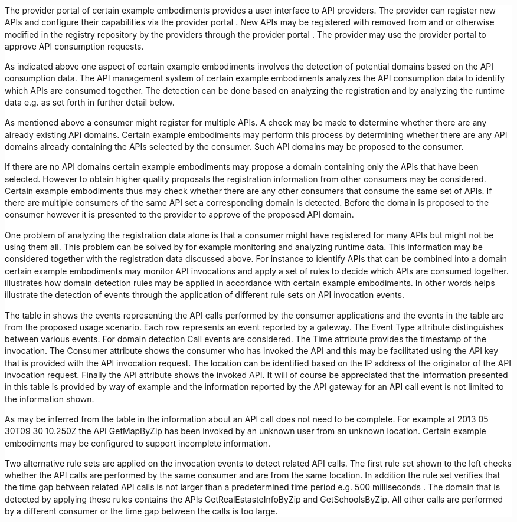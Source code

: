 The provider portal of certain example embodiments provides a user interface to API providers. The provider can register new APIs and configure their capabilities via the provider portal . New APIs may be registered with removed from and or otherwise modified in the registry repository by the providers through the provider portal . The provider may use the provider portal to approve API consumption requests.

As indicated above one aspect of certain example embodiments involves the detection of potential domains based on the API consumption data. The API management system of certain example embodiments analyzes the API consumption data to identify which APIs are consumed together. The detection can be done based on analyzing the registration and by analyzing the runtime data e.g. as set forth in further detail below.

As mentioned above a consumer might register for multiple APIs. A check may be made to determine whether there are any already existing API domains. Certain example embodiments may perform this process by determining whether there are any API domains already containing the APIs selected by the consumer. Such API domains may be proposed to the consumer.

If there are no API domains certain example embodiments may propose a domain containing only the APIs that have been selected. However to obtain higher quality proposals the registration information from other consumers may be considered. Certain example embodiments thus may check whether there are any other consumers that consume the same set of APIs. If there are multiple consumers of the same API set a corresponding domain is detected. Before the domain is proposed to the consumer however it is presented to the provider to approve of the proposed API domain.

One problem of analyzing the registration data alone is that a consumer might have registered for many APIs but might not be using them all. This problem can be solved by for example monitoring and analyzing runtime data. This information may be considered together with the registration data discussed above. For instance to identify APIs that can be combined into a domain certain example embodiments may monitor API invocations and apply a set of rules to decide which APIs are consumed together. illustrates how domain detection rules may be applied in accordance with certain example embodiments. In other words helps illustrate the detection of events through the application of different rule sets on API invocation events.

The table in shows the events representing the API calls performed by the consumer applications and the events in the table are from the proposed usage scenario. Each row represents an event reported by a gateway. The Event Type attribute distinguishes between various events. For domain detection Call events are considered. The Time attribute provides the timestamp of the invocation. The Consumer attribute shows the consumer who has invoked the API and this may be facilitated using the API key that is provided with the API invocation request. The location can be identified based on the IP address of the originator of the API invocation request. Finally the API attribute shows the invoked API. It will of course be appreciated that the information presented in this table is provided by way of example and the information reported by the API gateway for an API call event is not limited to the information shown.

As may be inferred from the table in the information about an API call does not need to be complete. For example at 2013 05 30T09 30 10.250Z the API GetMapByZip has been invoked by an unknown user from an unknown location. Certain example embodiments may be configured to support incomplete information.

Two alternative rule sets are applied on the invocation events to detect related API calls. The first rule set shown to the left checks whether the API calls are performed by the same consumer and are from the same location. In addition the rule set verifies that the time gap between related API calls is not larger than a predetermined time period e.g. 500 milliseconds . The domain that is detected by applying these rules contains the APIs GetRealEstasteInfoByZip and GetSchoolsByZip. All other calls are performed by a different consumer or the time gap between the calls is too large.
